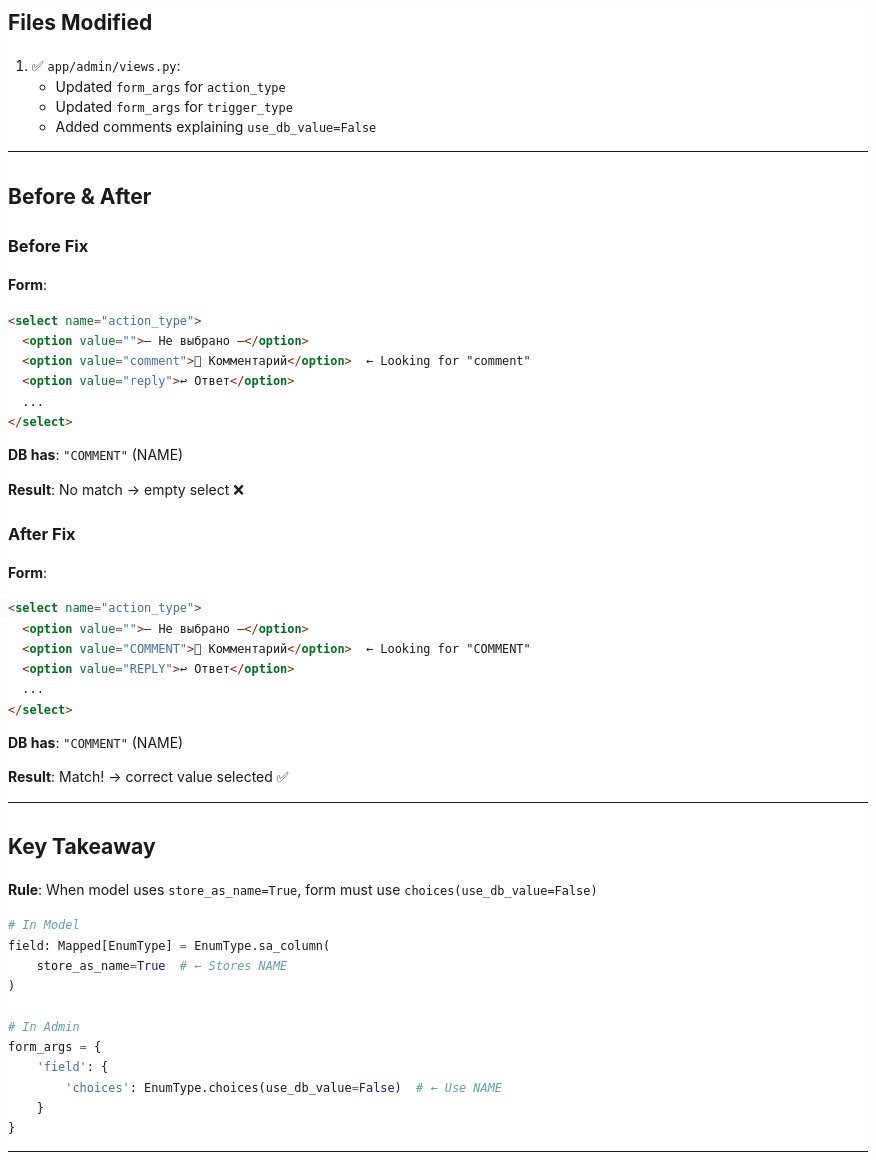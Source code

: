 
## Files Modified

1. ✅ `app/admin/views.py`:
   - Updated `form_args` for `action_type`
   - Updated `form_args` for `trigger_type`
   - Added comments explaining `use_db_value=False`

---

## Before & After

### Before Fix

**Form**:
```html
<select name="action_type">
  <option value="">— Не выбрано —</option>
  <option value="comment">💬 Комментарий</option>  ← Looking for "comment"
  <option value="reply">↩️ Ответ</option>
  ...
</select>
```

**DB has**: `"COMMENT"` (NAME)

**Result**: No match → empty select ❌

### After Fix

**Form**:
```html
<select name="action_type">
  <option value="">— Не выбрано —</option>
  <option value="COMMENT">💬 Комментарий</option>  ← Looking for "COMMENT"
  <option value="REPLY">↩️ Ответ</option>
  ...
</select>
```

**DB has**: `"COMMENT"` (NAME)

**Result**: Match! → correct value selected ✅

---

## Key Takeaway

**Rule**: When model uses `store_as_name=True`, form must use `choices(use_db_value=False)`

```python
# In Model
field: Mapped[EnumType] = EnumType.sa_column(
    store_as_name=True  # ← Stores NAME
)

# In Admin
form_args = {
    'field': {
        'choices': EnumType.choices(use_db_value=False)  # ← Use NAME
    }
}
```

---